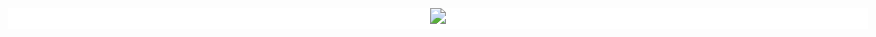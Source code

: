 <p align="center">
  <img src="https://komarev.com/ghpvc/?username=zarzet&color=8BE9FD&style=flat-square&label=Profile+Views" />
</p>
